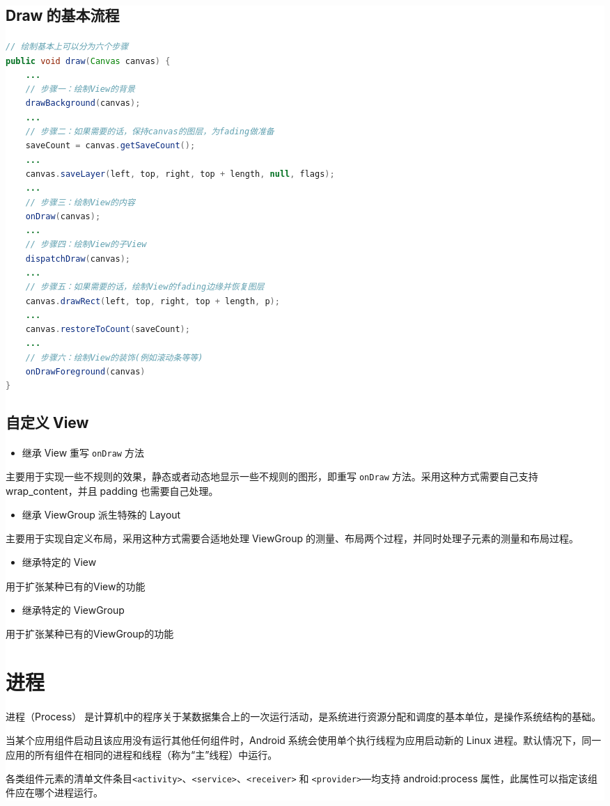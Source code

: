 ## Draw 的基本流程
```java
// 绘制基本上可以分为六个步骤
public void draw(Canvas canvas) {
    ...
    // 步骤一：绘制View的背景
    drawBackground(canvas);
    ...
    // 步骤二：如果需要的话，保持canvas的图层，为fading做准备
    saveCount = canvas.getSaveCount();
    ...
    canvas.saveLayer(left, top, right, top + length, null, flags);
    ...
    // 步骤三：绘制View的内容
    onDraw(canvas);
    ...
    // 步骤四：绘制View的子View
    dispatchDraw(canvas);
    ...
    // 步骤五：如果需要的话，绘制View的fading边缘并恢复图层
    canvas.drawRect(left, top, right, top + length, p);
    ...
    canvas.restoreToCount(saveCount);
    ...
    // 步骤六：绘制View的装饰(例如滚动条等等)
    onDrawForeground(canvas)
}
```

## 自定义 View
- 继承 View 重写 ``onDraw`` 方法
  
主要用于实现一些不规则的效果，静态或者动态地显示一些不规则的图形，即重写 ``onDraw`` 方法。采用这种方式需要自己支持 wrap_content，并且 padding 也需要自己处理。

- 继承 ViewGroup 派生特殊的 Layout
  
主要用于实现自定义布局，采用这种方式需要合适地处理 ViewGroup 的测量、布局两个过程，并同时处理子元素的测量和布局过程。

- 继承特定的 View
  
用于扩张某种已有的View的功能

- 继承特定的 ViewGroup
  
用于扩张某种已有的ViewGroup的功能

# 进程
进程（Process） 是计算机中的程序关于某数据集合上的一次运行活动，是系统进行资源分配和调度的基本单位，是操作系统结构的基础。

当某个应用组件启动且该应用没有运行其他任何组件时，Android 系统会使用单个执行线程为应用启动新的 Linux 进程。默认情况下，同一应用的所有组件在相同的进程和线程（称为“主”线程）中运行。

各类组件元素的清单文件条目``<activity>``、``<service>``、``<receiver>`` 和 ``<provider>``—均支持 android:process 属性，此属性可以指定该组件应在哪个进程运行。
